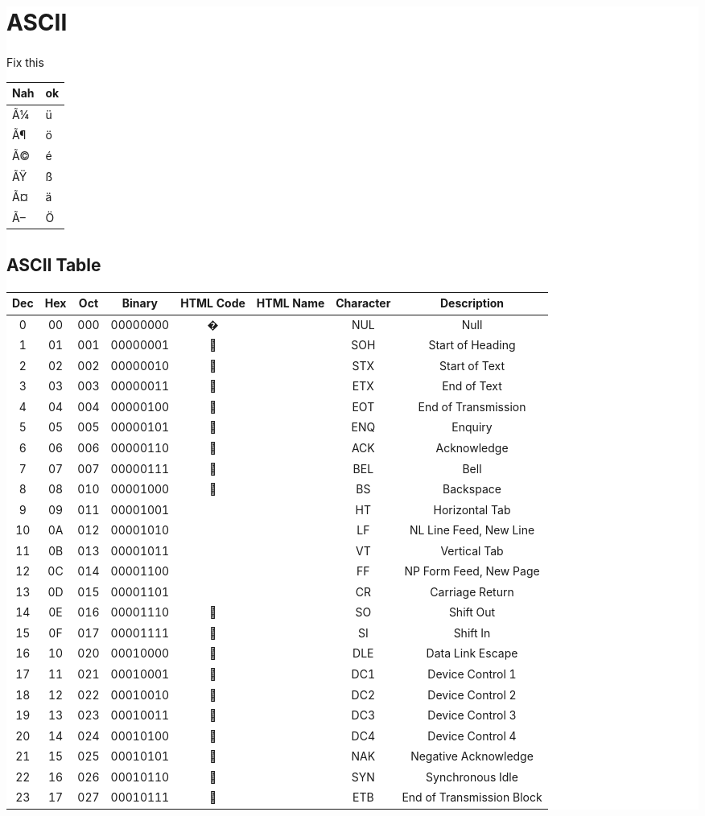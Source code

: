 # ASCII

Fix this

| Nah | ok |
|-----|----|
| Ã¼  | ü  |
| Ã¶  | ö  |
| Ã©  | é  |
| ÃŸ  | ß  |
| Ã¤  | ä  |
| Ã–  | Ö  |

## ASCII Table

| Dec | Hex | Oct |  Binary  | HTML Code | HTML Name | Character |                                Description                                |
|:---:|:---:|:---:|:--------:|:---------:|:---------:|:---------:|:-------------------------------------------------------------------------:|
| 0   | 00  | 000 | 00000000 | &#0;      |           | NUL       | Null                                                                      |
| 1   | 01  | 001 | 00000001 | &#1;      |           | SOH       | Start of Heading                                                          |
| 2   | 02  | 002 | 00000010 | &#2;      |           | STX       | Start of Text                                                             |
| 3   | 03  | 003 | 00000011 | &#3;      |           | ETX       | End of Text                                                               |
| 4   | 04  | 004 | 00000100 | &#4;      |           | EOT       | End of Transmission                                                       |
| 5   | 05  | 005 | 00000101 | &#5;      |           | ENQ       | Enquiry                                                                   |
| 6   | 06  | 006 | 00000110 | &#6;      |           | ACK       | Acknowledge                                                               |
| 7   | 07  | 007 | 00000111 | &#7;      |           | BEL       | Bell                                                                      |
| 8   | 08  | 010 | 00001000 | &#8;      |           | BS        | Backspace                                                                 |
| 9   | 09  | 011 | 00001001 | &#9;      |           | HT        | Horizontal Tab                                                            |
| 10  | 0A  | 012 | 00001010 | &#10;     |           | LF        | NL Line Feed, New Line                                                    |
| 11  | 0B  | 013 | 00001011 | &#11;     |           | VT        | Vertical Tab                                                              |
| 12  | 0C  | 014 | 00001100 | &#12;     |           | FF        | NP Form Feed, New Page                                                    |
| 13  | 0D  | 015 | 00001101 | &#13;     |           | CR        | Carriage Return                                                           |
| 14  | 0E  | 016 | 00001110 | &#14;     |           | SO        | Shift Out                                                                 |
| 15  | 0F  | 017 | 00001111 | &#15;     |           | SI        | Shift In                                                                  |
| 16  | 10  | 020 | 00010000 | &#16;     |           | DLE       | Data Link Escape                                                          |
| 17  | 11  | 021 | 00010001 | &#17;     |           | DC1       | Device Control 1                                                          |
| 18  | 12  | 022 | 00010010 | &#18;     |           | DC2       | Device Control 2                                                          |
| 19  | 13  | 023 | 00010011 | &#19;     |           | DC3       | Device Control 3                                                          |
| 20  | 14  | 024 | 00010100 | &#20;     |           | DC4       | Device Control 4                                                          |
| 21  | 15  | 025 | 00010101 | &#21;     |           | NAK       | Negative Acknowledge                                                      |
| 22  | 16  | 026 | 00010110 | &#22;     |           | SYN       | Synchronous Idle                                                          |
| 23  | 17  | 027 | 00010111 | &#23;     |           | ETB       | End of Transmission Block                                                 |